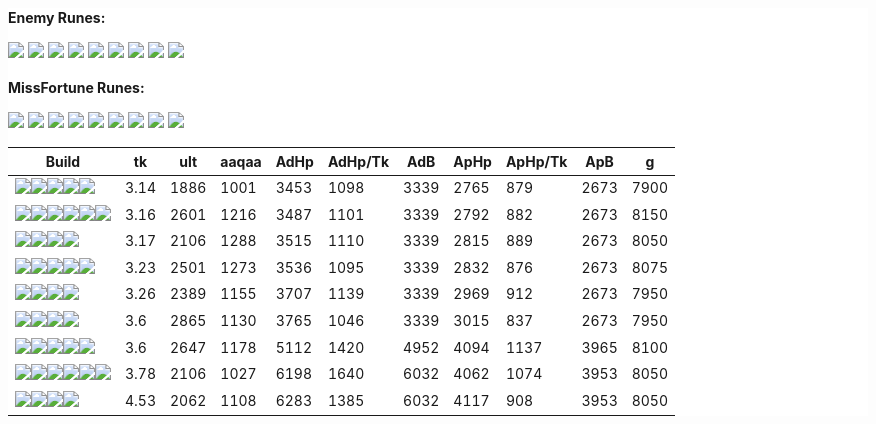 **Enemy Runes:**





![](/Styles/Precision/LethalTempo/LethalTempo.png)
![](/Styles/Precision/Overheal.png)
![](/Styles/Precision/LegendAlacrity/LegendAlacrity.png)
![](/Styles/Precision/CutDown/CutDown.png)
![](/Styles/Resolve/BonePlating/BonePlating.png)
![](/Styles/Sorcery/Unflinching/Unflinching.png)
![](/StatMods/StatModsAttackSpeedIcon.png)
![](/StatMods/StatModsAdaptiveForceIcon.png)
![](/StatMods/StatModsArmorIcon.png)



**MissFortune Runes:**


![](/Styles/Sorcery/ArcaneComet/ArcaneComet.png)
![](/Styles/Sorcery/ManaflowBand/ManaflowBand.png)
![](/Styles/Sorcery/AbsoluteFocus/AbsoluteFocus.png)
![](/Styles/Sorcery/GatheringStorm/GatheringStorm.png)
![](/Styles/Domination/EyeballCollection/EyeballCollection.png)
![](/Styles/Domination/TreasureHunter/TreasureHunter.png)
![](/StatMods/StatModsAdaptiveForceIcon.png)
![](/StatMods/StatModsAdaptiveForceIcon.png)
![](/StatMods/StatModsArmorIcon.png)





 Build |tk|ult|aaqaa|AdHp|AdHp/Tk|AdB|ApHp|ApHp/Tk|ApB|g
-|-|-|-|-|-|-|-|-|-|-
![](/item/6672.png)![](/item/3115.png)![](/item/1053.png)![](/item/1055.png)![](/item/1036.png)|3.14|1886|1001|3453|1098|3339|2765|879|2673|7900
![](/item/6672.png)![](/item/3142.png)![](/item/1053.png)![](/item/1055.png)![](/item/1036.png)![](/item/1036.png)|3.16|2601|1216|3487|1101|3339|2792|882|2673|8150
![](/item/6672.png)![](/item/3153.png)![](/item/1055.png)![](/item/1038.png)|3.17|2106|1288|3515|1110|3339|2815|889|2673|8050
![](/item/3153.png)![](/item/3142.png)![](/item/1055.png)![](/item/1037.png)![](/item/1036.png)|3.23|2501|1273|3536|1095|3339|2832|876|2673|8075
![](/item/6672.png)![](/item/3072.png)![](/item/1055.png)![](/item/1038.png)|3.26|2389|1155|3707|1139|3339|2969|912|2673|7950
![](/item/3072.png)![](/item/6676.png)![](/item/1055.png)![](/item/1038.png)|3.6|2865|1130|3765|1046|3339|3015|837|2673|7950
![](/item/6673.png)![](/item/3033.png)![](/item/1055.png)![](/item/1038.png)![](/item/1036.png)|3.6|2647|1178|5112|1420|4952|4094|1137|3965|8100
![](/item/6672.png)![](/item/3026.png)![](/item/1053.png)![](/item/1055.png)![](/item/1036.png)![](/item/1036.png)|3.78|2106|1027|6198|1640|6032|4062|1074|3953|8050
![](/item/3153.png)![](/item/3026.png)![](/item/1055.png)![](/item/1038.png)|4.53|2062|1108|6283|1385|6032|4117|908|3953|8050
